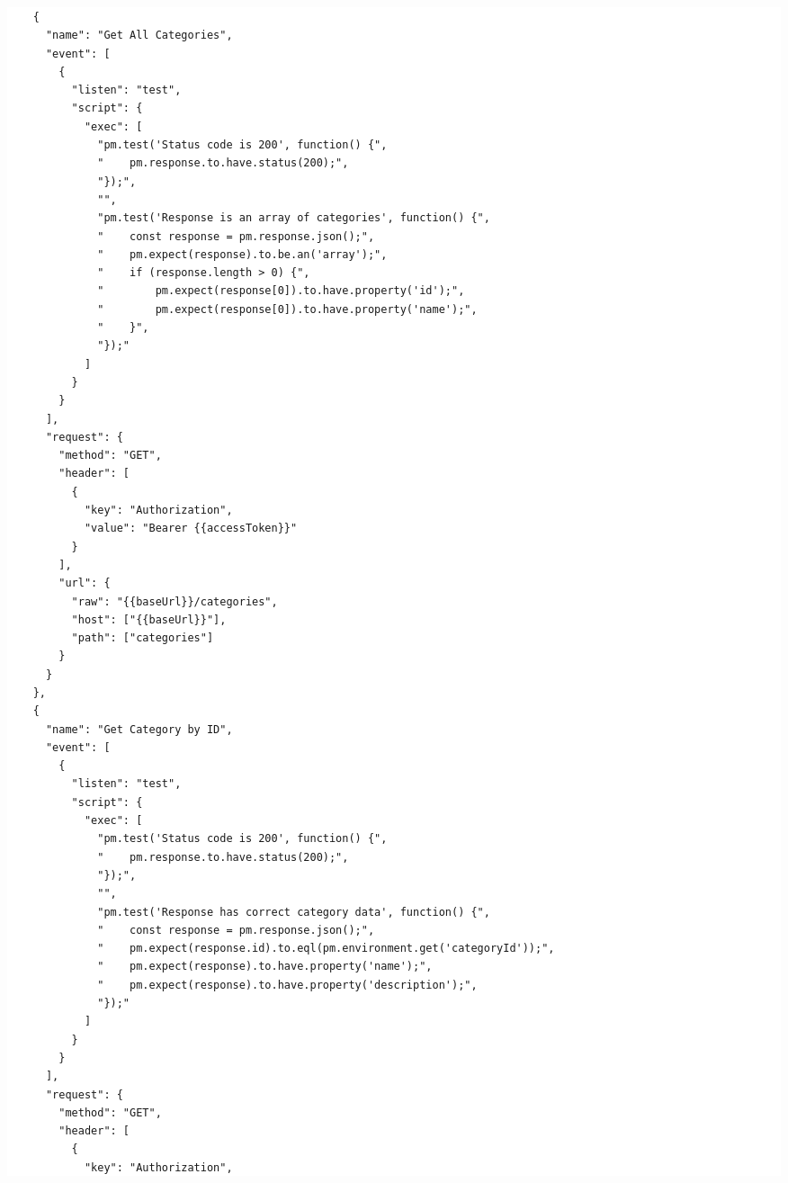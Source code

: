         {
          "name": "Get All Categories",
          "event": [
            {
              "listen": "test",
              "script": {
                "exec": [
                  "pm.test('Status code is 200', function() {",
                  "    pm.response.to.have.status(200);",
                  "});",
                  "",
                  "pm.test('Response is an array of categories', function() {",
                  "    const response = pm.response.json();",
                  "    pm.expect(response).to.be.an('array');",
                  "    if (response.length > 0) {",
                  "        pm.expect(response[0]).to.have.property('id');",
                  "        pm.expect(response[0]).to.have.property('name');",
                  "    }",
                  "});"
                ]
              }
            }
          ],
          "request": {
            "method": "GET",
            "header": [
              {
                "key": "Authorization",
                "value": "Bearer {{accessToken}}"
              }
            ],
            "url": {
              "raw": "{{baseUrl}}/categories",
              "host": ["{{baseUrl}}"],
              "path": ["categories"]
            }
          }
        },
        {
          "name": "Get Category by ID",
          "event": [
            {
              "listen": "test",
              "script": {
                "exec": [
                  "pm.test('Status code is 200', function() {",
                  "    pm.response.to.have.status(200);",
                  "});",
                  "",
                  "pm.test('Response has correct category data', function() {",
                  "    const response = pm.response.json();",
                  "    pm.expect(response.id).to.eql(pm.environment.get('categoryId'));",
                  "    pm.expect(response).to.have.property('name');",
                  "    pm.expect(response).to.have.property('description');",
                  "});"
                ]
              }
            }
          ],
          "request": {
            "method": "GET",
            "header": [
              {
                "key": "Authorization",